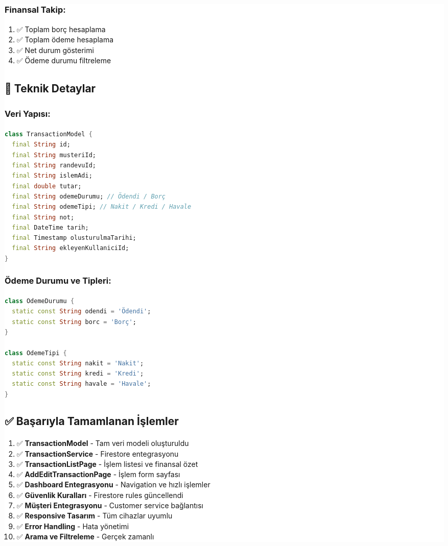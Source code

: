 ### Finansal Takip:
1. ✅ Toplam borç hesaplama
2. ✅ Toplam ödeme hesaplama
3. ✅ Net durum gösterimi
4. ✅ Ödeme durumu filtreleme

## 🔧 Teknik Detaylar

### Veri Yapısı:
```dart
class TransactionModel {
  final String id;
  final String musteriId;
  final String randevuId;
  final String islemAdi;
  final double tutar;
  final String odemeDurumu; // Ödendi / Borç
  final String odemeTipi; // Nakit / Kredi / Havale
  final String not;
  final DateTime tarih;
  final Timestamp olusturulmaTarihi;
  final String ekleyenKullaniciId;
}
```

### Ödeme Durumu ve Tipleri:
```dart
class OdemeDurumu {
  static const String odendi = 'Ödendi';
  static const String borc = 'Borç';
}

class OdemeTipi {
  static const String nakit = 'Nakit';
  static const String kredi = 'Kredi';
  static const String havale = 'Havale';
}
```

## ✅ Başarıyla Tamamlanan İşlemler

1. ✅ **TransactionModel** - Tam veri modeli oluşturuldu
2. ✅ **TransactionService** - Firestore entegrasyonu
3. ✅ **TransactionListPage** - İşlem listesi ve finansal özet
4. ✅ **AddEditTransactionPage** - İşlem form sayfası
5. ✅ **Dashboard Entegrasyonu** - Navigation ve hızlı işlemler
6. ✅ **Güvenlik Kuralları** - Firestore rules güncellendi
7. ✅ **Müşteri Entegrasyonu** - Customer service bağlantısı
8. ✅ **Responsive Tasarım** - Tüm cihazlar uyumlu
9. ✅ **Error Handling** - Hata yönetimi
10. ✅ **Arama ve Filtreleme** - Gerçek zamanlı

